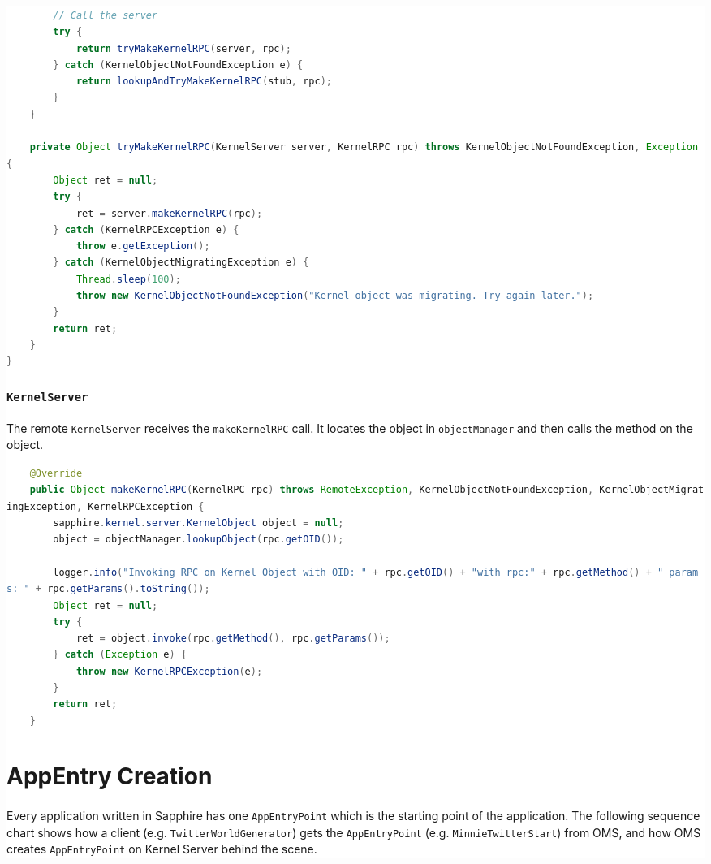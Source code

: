 ```java
		// Call the server
		try {
			return tryMakeKernelRPC(server, rpc);
		} catch (KernelObjectNotFoundException e) {
			return lookupAndTryMakeKernelRPC(stub, rpc);
		}
	}
	
	private Object tryMakeKernelRPC(KernelServer server, KernelRPC rpc) throws KernelObjectNotFoundException, Exception {
		Object ret = null;
		try {
			ret = server.makeKernelRPC(rpc);
		} catch (KernelRPCException e) {
			throw e.getException();
		} catch (KernelObjectMigratingException e) {
			Thread.sleep(100);
			throw new KernelObjectNotFoundException("Kernel object was migrating. Try again later.");
		}
		return ret;
	}
}
```
### `KernelServer`
The remote `KernelServer` receives the `makeKernelRPC` call. It locates the object in `objectManager` and then calls the method on the object.

```java
	@Override
	public Object makeKernelRPC(KernelRPC rpc) throws RemoteException, KernelObjectNotFoundException, KernelObjectMigratingException, KernelRPCException {
		sapphire.kernel.server.KernelObject object = null;
		object = objectManager.lookupObject(rpc.getOID());
		
		logger.info("Invoking RPC on Kernel Object with OID: " + rpc.getOID() + "with rpc:" + rpc.getMethod() + " params: " + rpc.getParams().toString());
		Object ret = null;
		try {
			ret = object.invoke(rpc.getMethod(), rpc.getParams());
		} catch (Exception e) {
			throw new KernelRPCException(e);
		}
		return ret;
	}
```	

# AppEntry Creation

Every application written in Sapphire has one `AppEntryPoint` which is the starting point of the application. The following sequence chart shows how a client (e.g. `TwitterWorldGenerator`) gets the `AppEntryPoint` (e.g. `MinnieTwitterStart`) from OMS, and how OMS creates `AppEntryPoint` on Kernel Server behind the scene.
